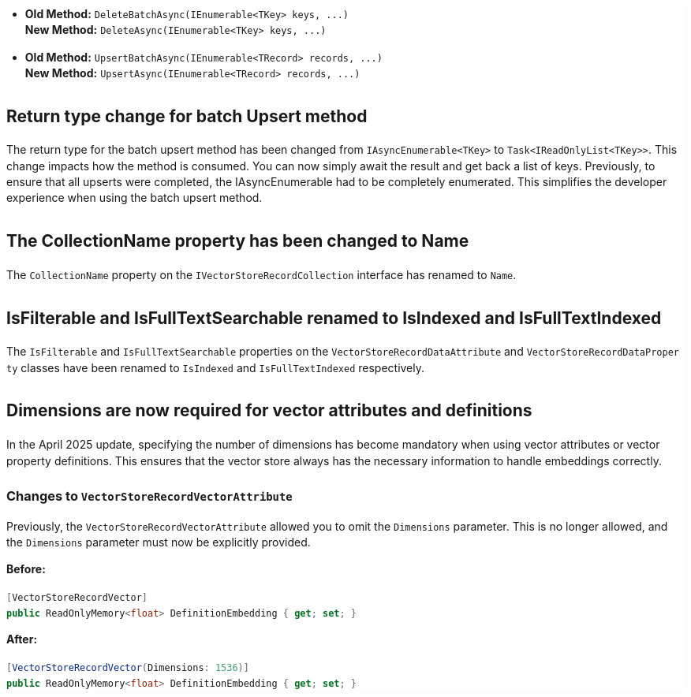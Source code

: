 - **Old Method:** `DeleteBatchAsync(IEnumerable<TKey> keys, ...)`  
    **New Method:** `DeleteAsync(IEnumerable<TKey> keys, ...)`

- **Old Method:** `UpsertBatchAsync(IEnumerable<TRecord> records, ...)`  
    **New Method:** `UpsertAsync(IEnumerable<TRecord> records, ...)`

## Return type change for batch Upsert method

The return type for the batch upsert method has been changed from `IAsyncEnumerable<TKey>` to `Task<IReadOnlyList<TKey>>`.
This change impacts how the method is consumed. You can now simply await the result and get back a list of keys.
Previously, to ensure that all upserts were completed, the IAsyncEnumerable had to be completely enumerated.
This simplifies the developer experience when using the batch upsert method.

## The CollectionName property has been changed to Name

The `CollectionName` property on the `IVectorStoreRecordCollection` interface has renamed to `Name`.

## IsFilterable and IsFullTextSearchable renamed to IsIndexed and IsFullTextIndexed

The `IsFilterable` and `IsFullTextSearchable` properties on the `VectorStoreRecordDataAttribute` and `VectorStoreRecordDataProperty` classes have been renamed to
`IsIndexed` and `IsFullTextIndexed` respectively.

## Dimensions are now required for vector attributes and definitions

In the April 2025 update, specifying the number of dimensions has become mandatory when using vector attributes or vector property definitions. This ensures that the vector store always has the necessary information to handle embeddings correctly.

### Changes to `VectorStoreRecordVectorAttribute`

Previously, the `VectorStoreRecordVectorAttribute` allowed you to omit the `Dimensions` parameter. This is no longer allowed, and the `Dimensions` parameter must now be explicitly provided.

**Before:**

```csharp
[VectorStoreRecordVector]
public ReadOnlyMemory<float> DefinitionEmbedding { get; set; }
```

**After:**

```csharp
[VectorStoreRecordVector(Dimensions: 1536)]
public ReadOnlyMemory<float> DefinitionEmbedding { get; set; }
```
